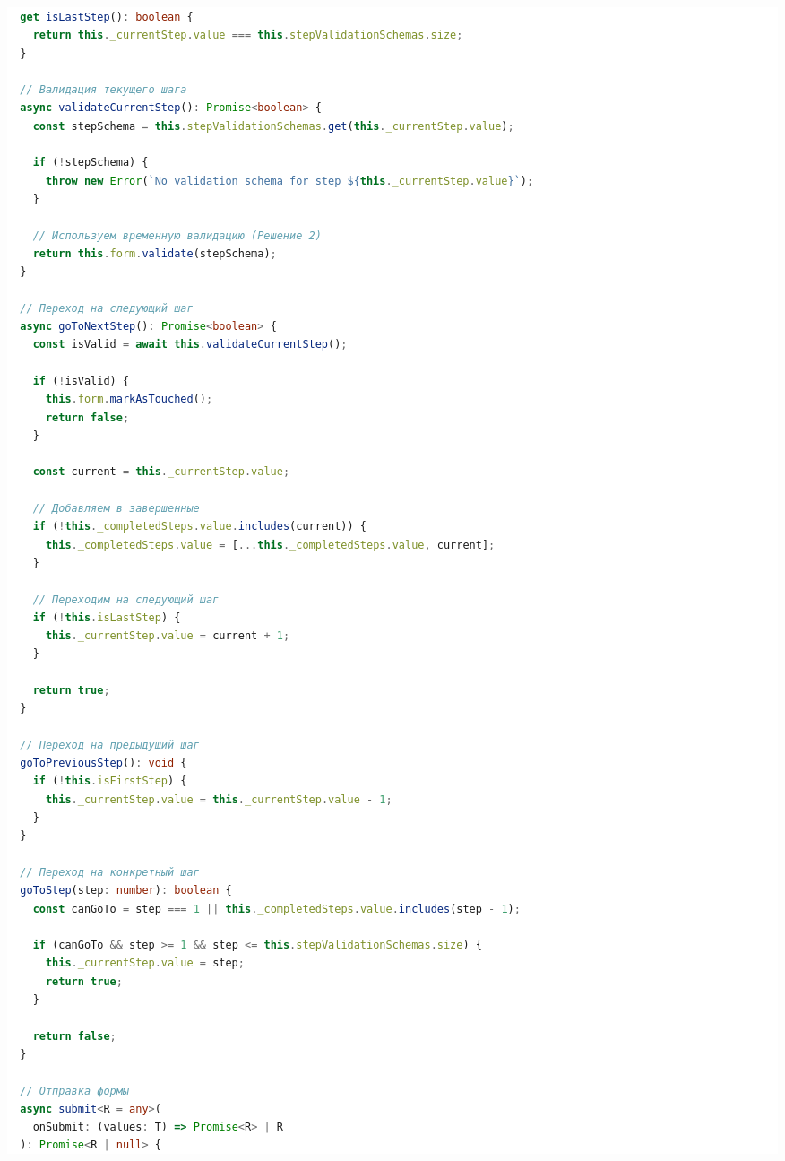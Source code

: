 ```typescript
  get isLastStep(): boolean {
    return this._currentStep.value === this.stepValidationSchemas.size;
  }

  // Валидация текущего шага
  async validateCurrentStep(): Promise<boolean> {
    const stepSchema = this.stepValidationSchemas.get(this._currentStep.value);

    if (!stepSchema) {
      throw new Error(`No validation schema for step ${this._currentStep.value}`);
    }

    // Используем временную валидацию (Решение 2)
    return this.form.validate(stepSchema);
  }

  // Переход на следующий шаг
  async goToNextStep(): Promise<boolean> {
    const isValid = await this.validateCurrentStep();

    if (!isValid) {
      this.form.markAsTouched();
      return false;
    }

    const current = this._currentStep.value;

    // Добавляем в завершенные
    if (!this._completedSteps.value.includes(current)) {
      this._completedSteps.value = [...this._completedSteps.value, current];
    }

    // Переходим на следующий шаг
    if (!this.isLastStep) {
      this._currentStep.value = current + 1;
    }

    return true;
  }

  // Переход на предыдущий шаг
  goToPreviousStep(): void {
    if (!this.isFirstStep) {
      this._currentStep.value = this._currentStep.value - 1;
    }
  }

  // Переход на конкретный шаг
  goToStep(step: number): boolean {
    const canGoTo = step === 1 || this._completedSteps.value.includes(step - 1);

    if (canGoTo && step >= 1 && step <= this.stepValidationSchemas.size) {
      this._currentStep.value = step;
      return true;
    }

    return false;
  }

  // Отправка формы
  async submit<R = any>(
    onSubmit: (values: T) => Promise<R> | R
  ): Promise<R | null> {
```